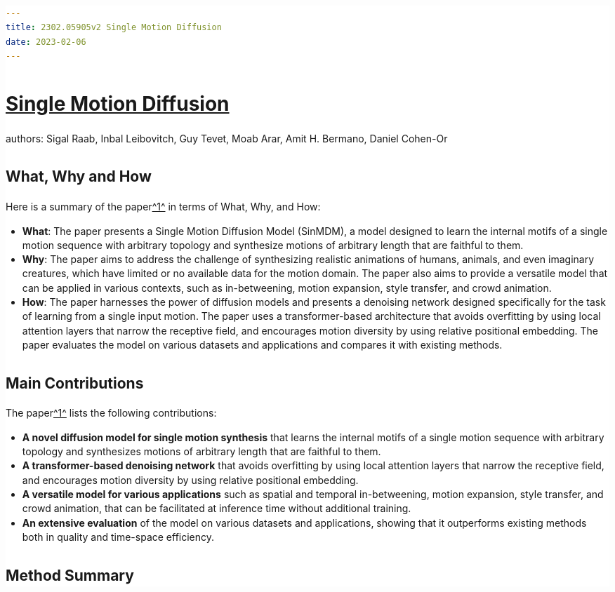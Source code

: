 ```yaml
---
title: 2302.05905v2 Single Motion Diffusion
date: 2023-02-06
---
```


# [Single Motion Diffusion](http://arxiv.org/abs/2302.05905v2)

authors: Sigal Raab, Inbal Leibovitch, Guy Tevet, Moab Arar, Amit H. Bermano, Daniel Cohen-Or


## What, Why and How

[1]: https://arxiv.org/abs/2302.05905 "[2302.05905] Single Motion Diffusion - arXiv.org"
[2]: https://arxiv.org/pdf/2302.05905.pdf "Single Motion Diffusion - arXiv.org"
[3]: http://export.arxiv.org/abs/1609.05905v2 "[1609.05905v2] Supergravity Backgrounds for Four-Dimensional Maximally ..."

Here is a summary of the paper[^1^][1] in terms of What, Why, and How:

- **What**: The paper presents a Single Motion Diffusion Model (SinMDM), a model designed to learn the internal motifs of a single motion sequence with arbitrary topology and synthesize motions of arbitrary length that are faithful to them.
- **Why**: The paper aims to address the challenge of synthesizing realistic animations of humans, animals, and even imaginary creatures, which have limited or no available data for the motion domain. The paper also aims to provide a versatile model that can be applied in various contexts, such as in-betweening, motion expansion, style transfer, and crowd animation.
- **How**: The paper harnesses the power of diffusion models and presents a denoising network designed specifically for the task of learning from a single input motion. The paper uses a transformer-based architecture that avoids overfitting by using local attention layers that narrow the receptive field, and encourages motion diversity by using relative positional embedding. The paper evaluates the model on various datasets and applications and compares it with existing methods.



## Main Contributions

[1]: https://arxiv.org/abs/2302.05905 "[2302.05905] Single Motion Diffusion - arXiv.org"
[2]: https://arxiv.org/pdf/2302.05905.pdf "Single Motion Diffusion - arXiv.org"
[3]: http://export.arxiv.org/abs/1609.05905v2 "[1609.05905v2] Supergravity Backgrounds for Four-Dimensional Maximally ..."

The paper[^1^][1] lists the following contributions:

- **A novel diffusion model for single motion synthesis** that learns the internal motifs of a single motion sequence with arbitrary topology and synthesizes motions of arbitrary length that are faithful to them.
- **A transformer-based denoising network** that avoids overfitting by using local attention layers that narrow the receptive field, and encourages motion diversity by using relative positional embedding.
- **A versatile model for various applications** such as spatial and temporal in-betweening, motion expansion, style transfer, and crowd animation, that can be facilitated at inference time without additional training.
- **An extensive evaluation** of the model on various datasets and applications, showing that it outperforms existing methods both in quality and time-space efficiency.


## Method Summary
